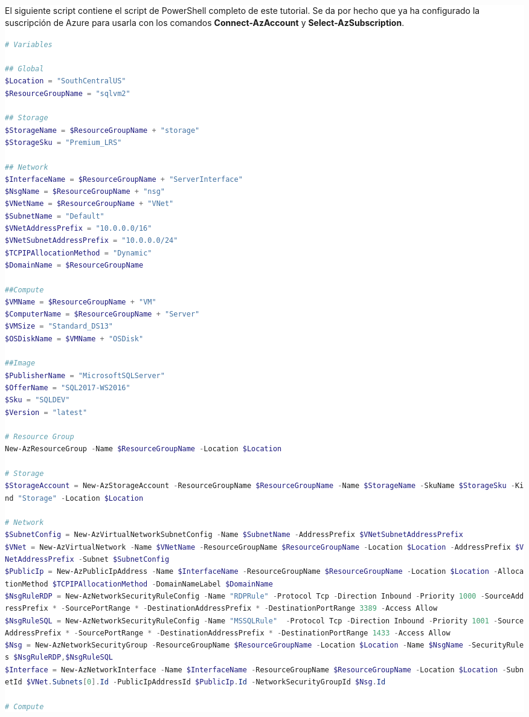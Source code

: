 El siguiente script contiene el script de PowerShell completo de este tutorial. Se da por hecho que ya ha configurado la suscripción de Azure para usarla con los comandos **Connect-AzAccount** y **Select-AzSubscription**.

```powershell
# Variables

## Global
$Location = "SouthCentralUS"
$ResourceGroupName = "sqlvm2"

## Storage
$StorageName = $ResourceGroupName + "storage"
$StorageSku = "Premium_LRS"

## Network
$InterfaceName = $ResourceGroupName + "ServerInterface"
$NsgName = $ResourceGroupName + "nsg"
$VNetName = $ResourceGroupName + "VNet"
$SubnetName = "Default"
$VNetAddressPrefix = "10.0.0.0/16"
$VNetSubnetAddressPrefix = "10.0.0.0/24"
$TCPIPAllocationMethod = "Dynamic"
$DomainName = $ResourceGroupName

##Compute
$VMName = $ResourceGroupName + "VM"
$ComputerName = $ResourceGroupName + "Server"
$VMSize = "Standard_DS13"
$OSDiskName = $VMName + "OSDisk"

##Image
$PublisherName = "MicrosoftSQLServer"
$OfferName = "SQL2017-WS2016"
$Sku = "SQLDEV"
$Version = "latest"

# Resource Group
New-AzResourceGroup -Name $ResourceGroupName -Location $Location

# Storage
$StorageAccount = New-AzStorageAccount -ResourceGroupName $ResourceGroupName -Name $StorageName -SkuName $StorageSku -Kind "Storage" -Location $Location

# Network
$SubnetConfig = New-AzVirtualNetworkSubnetConfig -Name $SubnetName -AddressPrefix $VNetSubnetAddressPrefix
$VNet = New-AzVirtualNetwork -Name $VNetName -ResourceGroupName $ResourceGroupName -Location $Location -AddressPrefix $VNetAddressPrefix -Subnet $SubnetConfig
$PublicIp = New-AzPublicIpAddress -Name $InterfaceName -ResourceGroupName $ResourceGroupName -Location $Location -AllocationMethod $TCPIPAllocationMethod -DomainNameLabel $DomainName
$NsgRuleRDP = New-AzNetworkSecurityRuleConfig -Name "RDPRule" -Protocol Tcp -Direction Inbound -Priority 1000 -SourceAddressPrefix * -SourcePortRange * -DestinationAddressPrefix * -DestinationPortRange 3389 -Access Allow
$NsgRuleSQL = New-AzNetworkSecurityRuleConfig -Name "MSSQLRule"  -Protocol Tcp -Direction Inbound -Priority 1001 -SourceAddressPrefix * -SourcePortRange * -DestinationAddressPrefix * -DestinationPortRange 1433 -Access Allow
$Nsg = New-AzNetworkSecurityGroup -ResourceGroupName $ResourceGroupName -Location $Location -Name $NsgName -SecurityRules $NsgRuleRDP,$NsgRuleSQL
$Interface = New-AzNetworkInterface -Name $InterfaceName -ResourceGroupName $ResourceGroupName -Location $Location -SubnetId $VNet.Subnets[0].Id -PublicIpAddressId $PublicIp.Id -NetworkSecurityGroupId $Nsg.Id

# Compute
```